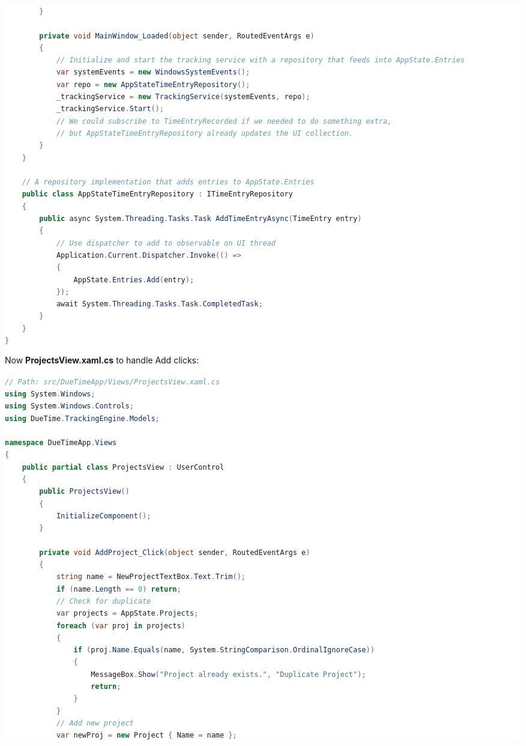 ```csharp
        }

        private void MainWindow_Loaded(object sender, RoutedEventArgs e)
        {
            // Initialize and start the tracking service with a repository that feeds into AppState.Entries
            var systemEvents = new WindowsSystemEvents();
            var repo = new AppStateTimeEntryRepository();
            _trackingService = new TrackingService(systemEvents, repo);
            _trackingService.Start();
            // We could subscribe to TimeEntryRecorded if we needed to do something extra, 
            // but AppStateTimeEntryRepository already updates the UI collection.
        }
    }

    // A repository implementation that adds entries to AppState.Entries
    public class AppStateTimeEntryRepository : ITimeEntryRepository
    {
        public async System.Threading.Tasks.Task AddTimeEntryAsync(TimeEntry entry)
        {
            // Use dispatcher to add to observable on UI thread
            Application.Current.Dispatcher.Invoke(() =>
            {
                AppState.Entries.Add(entry);
            });
            await System.Threading.Tasks.Task.CompletedTask;
        }
    }
}
```

Now **ProjectsView\.xaml.cs** to handle Add clicks:

```csharp
// Path: src/DueTimeApp/Views/ProjectsView.xaml.cs
using System.Windows;
using System.Windows.Controls;
using DueTime.TrackingEngine.Models;

namespace DueTimeApp.Views
{
    public partial class ProjectsView : UserControl
    {
        public ProjectsView()
        {
            InitializeComponent();
        }

        private void AddProject_Click(object sender, RoutedEventArgs e)
        {
            string name = NewProjectTextBox.Text.Trim();
            if (name.Length == 0) return;
            // Check for duplicate
            var projects = AppState.Projects;
            foreach (var proj in projects)
            {
                if (proj.Name.Equals(name, System.StringComparison.OrdinalIgnoreCase))
                {
                    MessageBox.Show("Project already exists.", "Duplicate Project");
                    return;
                }
            }
            // Add new project
            var newProj = new Project { Name = name };
```
